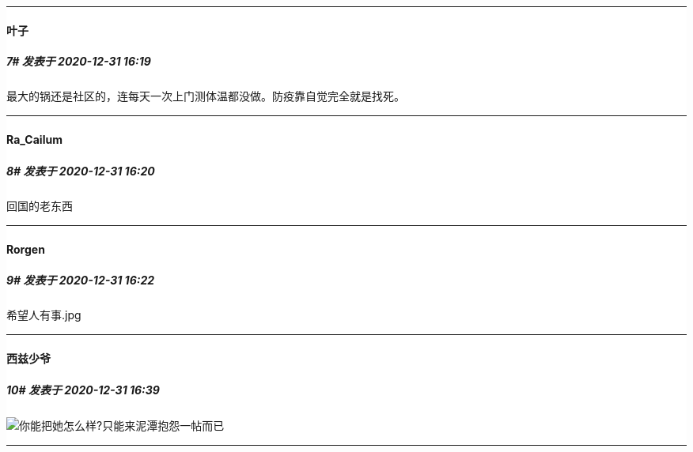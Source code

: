 





*****

####  叶子  
##### 7#       发表于 2020-12-31 16:19




最大的锅还是社区的，连每天一次上门测体温都没做。防疫靠自觉完全就是找死。







*****

####  Ra_Cailum  
##### 8#       发表于 2020-12-31 16:20




回国的老东西







*****

####  Rorgen  
##### 9#       发表于 2020-12-31 16:22




希望人有事.jpg







*****

####  西兹少爷  
##### 10#       发表于 2020-12-31 16:39



<img src="https://static.saraba1st.com/image/smiley/face2017/067.png" referrerpolicy="no-referrer">你能把她怎么样?只能来泥潭抱怨一帖而已







*****
